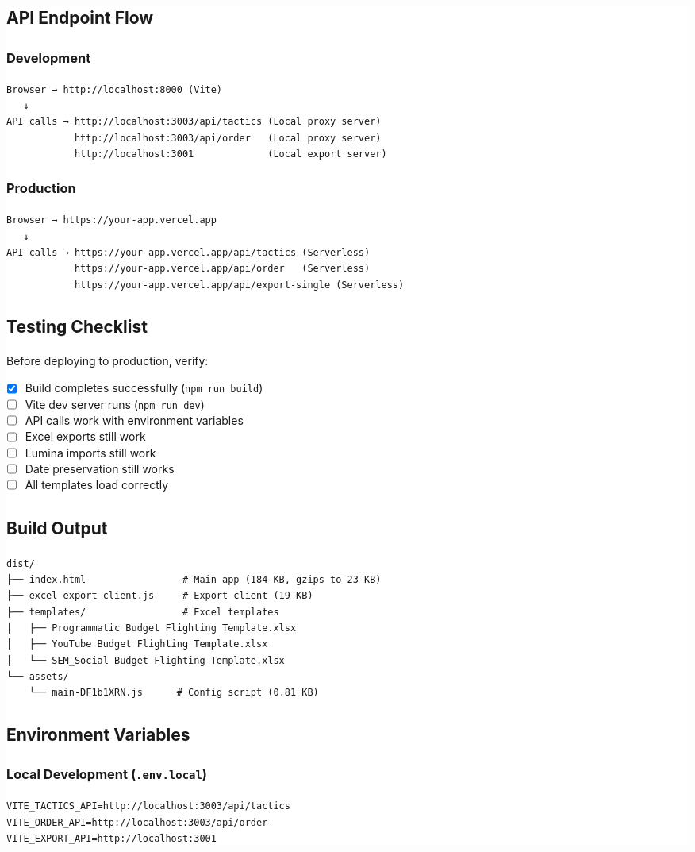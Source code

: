 ## API Endpoint Flow

### Development
```
Browser → http://localhost:8000 (Vite)
   ↓
API calls → http://localhost:3003/api/tactics (Local proxy server)
            http://localhost:3003/api/order   (Local proxy server)
            http://localhost:3001             (Local export server)
```

### Production
```
Browser → https://your-app.vercel.app
   ↓
API calls → https://your-app.vercel.app/api/tactics (Serverless)
            https://your-app.vercel.app/api/order   (Serverless)
            https://your-app.vercel.app/api/export-single (Serverless)
```

## Testing Checklist

Before deploying to production, verify:

- [x] Build completes successfully (`npm run build`)
- [ ] Vite dev server runs (`npm run dev`)
- [ ] API calls work with environment variables
- [ ] Excel exports still work
- [ ] Lumina imports still work
- [ ] Date preservation still works
- [ ] All templates load correctly

## Build Output

```
dist/
├── index.html                 # Main app (184 KB, gzips to 23 KB)
├── excel-export-client.js     # Export client (19 KB)
├── templates/                 # Excel templates
│   ├── Programmatic Budget Flighting Template.xlsx
│   ├── YouTube Budget Flighting Template.xlsx
│   └── SEM_Social Budget Flighting Template.xlsx
└── assets/
    └── main-DF1b1XRN.js      # Config script (0.81 KB)
```

## Environment Variables

### Local Development (`.env.local`)
```env
VITE_TACTICS_API=http://localhost:3003/api/tactics
VITE_ORDER_API=http://localhost:3003/api/order
VITE_EXPORT_API=http://localhost:3001
```
